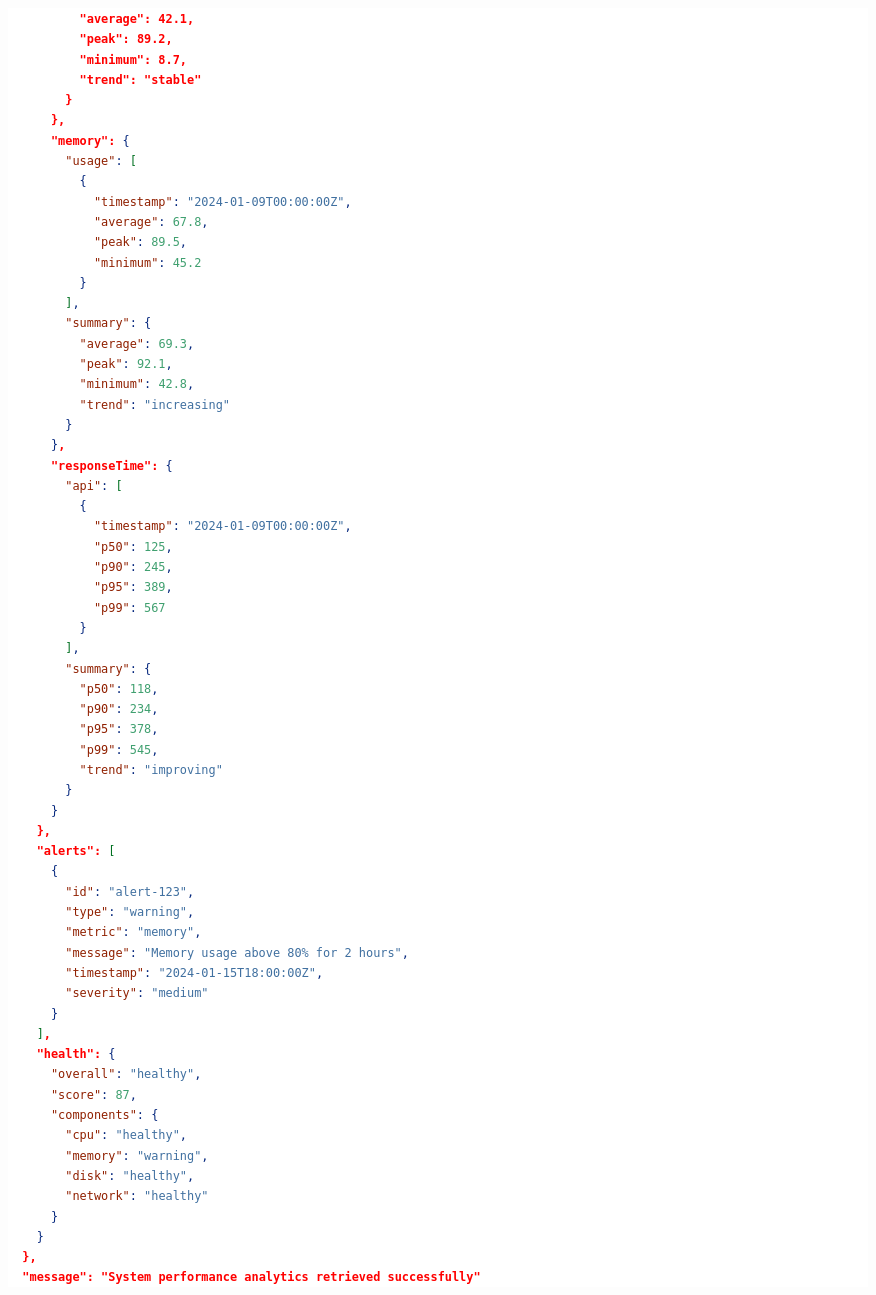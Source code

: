 ```json
          "average": 42.1,
          "peak": 89.2,
          "minimum": 8.7,
          "trend": "stable"
        }
      },
      "memory": {
        "usage": [
          {
            "timestamp": "2024-01-09T00:00:00Z",
            "average": 67.8,
            "peak": 89.5,
            "minimum": 45.2
          }
        ],
        "summary": {
          "average": 69.3,
          "peak": 92.1,
          "minimum": 42.8,
          "trend": "increasing"
        }
      },
      "responseTime": {
        "api": [
          {
            "timestamp": "2024-01-09T00:00:00Z",
            "p50": 125,
            "p90": 245,
            "p95": 389,
            "p99": 567
          }
        ],
        "summary": {
          "p50": 118,
          "p90": 234,
          "p95": 378,
          "p99": 545,
          "trend": "improving"
        }
      }
    },
    "alerts": [
      {
        "id": "alert-123",
        "type": "warning",
        "metric": "memory",
        "message": "Memory usage above 80% for 2 hours",
        "timestamp": "2024-01-15T18:00:00Z",
        "severity": "medium"
      }
    ],
    "health": {
      "overall": "healthy",
      "score": 87,
      "components": {
        "cpu": "healthy",
        "memory": "warning",
        "disk": "healthy",
        "network": "healthy"
      }
    }
  },
  "message": "System performance analytics retrieved successfully"
```